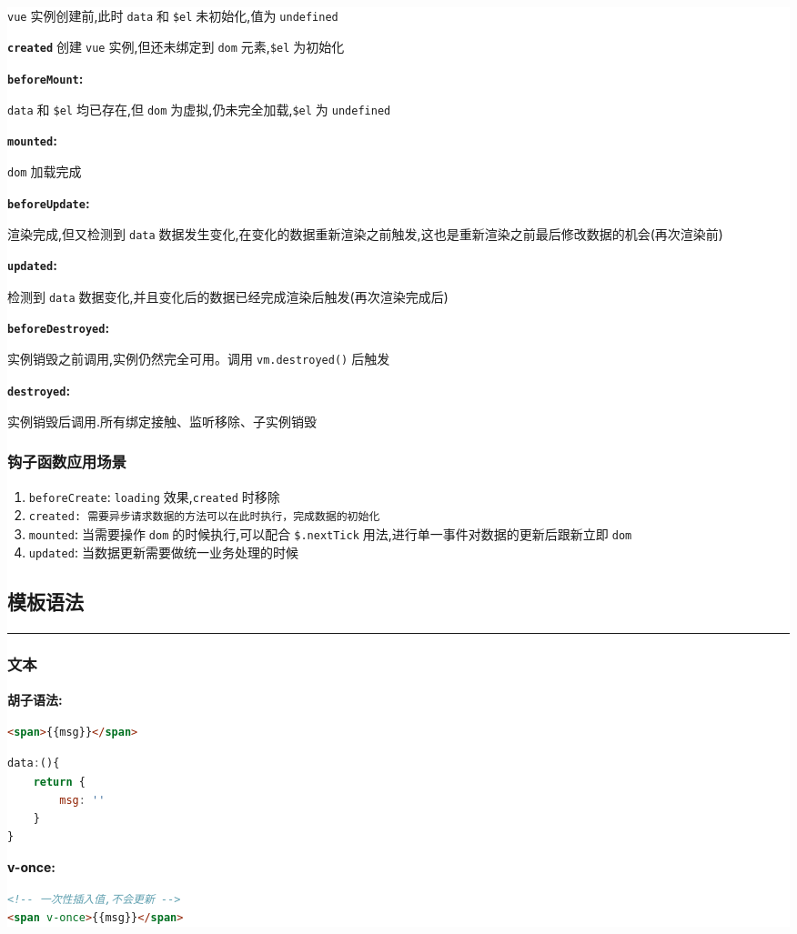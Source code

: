 `vue` 实例创建前,此时 `data` 和 `$el` 未初始化,值为 `undefined`

**`created`**
创建 `vue` 实例,但还未绑定到 `dom` 元素,`$el` 为初始化

**`beforeMount`:**

`data` 和 `$el` 均已存在,但 `dom` 为虚拟,仍未完全加载,`$el` 为 `undefined`

**`mounted`:**

`dom` 加载完成

**`beforeUpdate`:**

渲染完成,但又检测到 `data` 数据发生变化,在变化的数据重新渲染之前触发,这也是重新渲染之前最后修改数据的机会(再次渲染前)

**`updated`:**

检测到 `data` 数据变化,并且变化后的数据已经完成渲染后触发(再次渲染完成后)

**`beforeDestroyed`:**

实例销毁之前调用,实例仍然完全可用。调用 `vm.destroyed()` 后触发

**`destroyed`:**

实例销毁后调用.所有绑定接触、监听移除、子实例销毁

### 钩子函数应用场景

1. `beforeCreate`: `loading` 效果,`created` 时移除
2. `created: 需要异步请求数据的方法可以在此时执行，完成数据的初始化`
3. `mounted`: 当需要操作 `dom` 的时候执行,可以配合 `$.nextTick` 用法,进行单一事件对数据的更新后跟新立即 `dom`
4. `updated`: 当数据更新需要做统一业务处理的时候

## 模板语法

---

### 文本

**胡子语法:**

```html
<span>{{msg}}</span>
```

```js
data:(){
    return {
        msg: ''
    }
}
```

**v-once:**

```html
<!-- 一次性插入值,不会更新 -->
<span v-once>{{msg}}</span>
```
